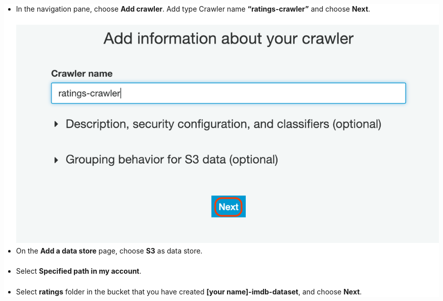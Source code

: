 * 	In the navigation pane, choose **Add crawler**. Add type Crawler name **“ratings-crawler”** and choose **Next**.<br><br>
![glue-7.png](/images/glue-7.png)<br>
* 	On the **Add a data store** page, choose **S3** as data store.<br><br>
* 	Select **Specified path in my account**.<br><br>
* 	Select **ratings** folder in the bucket that you have created **[your name]-imdb-dataset**, and choose **Next**.<br>
